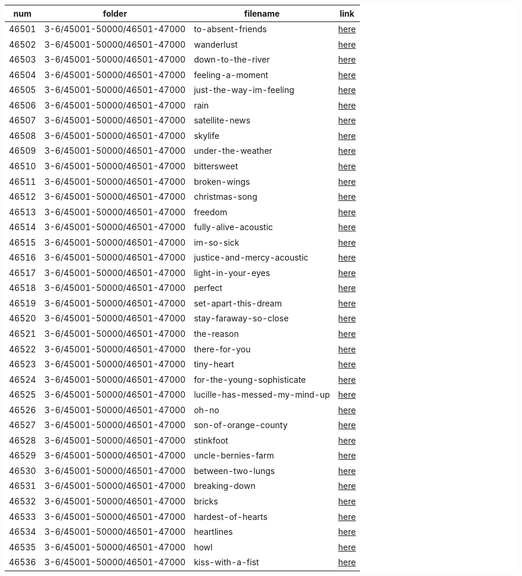 |  num  | folder | filename | link |
|-------|--------|----------|------|
|46501|3-6/45001-50000/46501-47000|to-absent-friends|[here](https://cdn.jsdelivr.net/gh/guitarchord/cc3-6/45001-50000/46501-47000/to-absent-friends.webp)|
|46502|3-6/45001-50000/46501-47000|wanderlust|[here](https://cdn.jsdelivr.net/gh/guitarchord/cc3-6/45001-50000/46501-47000/wanderlust.webp)|
|46503|3-6/45001-50000/46501-47000|down-to-the-river|[here](https://cdn.jsdelivr.net/gh/guitarchord/cc3-6/45001-50000/46501-47000/down-to-the-river.webp)|
|46504|3-6/45001-50000/46501-47000|feeling-a-moment|[here](https://cdn.jsdelivr.net/gh/guitarchord/cc3-6/45001-50000/46501-47000/feeling-a-moment.webp)|
|46505|3-6/45001-50000/46501-47000|just-the-way-im-feeling|[here](https://cdn.jsdelivr.net/gh/guitarchord/cc3-6/45001-50000/46501-47000/just-the-way-im-feeling.webp)|
|46506|3-6/45001-50000/46501-47000|rain|[here](https://cdn.jsdelivr.net/gh/guitarchord/cc3-6/45001-50000/46501-47000/rain.webp)|
|46507|3-6/45001-50000/46501-47000|satellite-news|[here](https://cdn.jsdelivr.net/gh/guitarchord/cc3-6/45001-50000/46501-47000/satellite-news.webp)|
|46508|3-6/45001-50000/46501-47000|skylife|[here](https://cdn.jsdelivr.net/gh/guitarchord/cc3-6/45001-50000/46501-47000/skylife.webp)|
|46509|3-6/45001-50000/46501-47000|under-the-weather|[here](https://cdn.jsdelivr.net/gh/guitarchord/cc3-6/45001-50000/46501-47000/under-the-weather.webp)|
|46510|3-6/45001-50000/46501-47000|bittersweet|[here](https://cdn.jsdelivr.net/gh/guitarchord/cc3-6/45001-50000/46501-47000/bittersweet.webp)|
|46511|3-6/45001-50000/46501-47000|broken-wings|[here](https://cdn.jsdelivr.net/gh/guitarchord/cc3-6/45001-50000/46501-47000/broken-wings.webp)|
|46512|3-6/45001-50000/46501-47000|christmas-song|[here](https://cdn.jsdelivr.net/gh/guitarchord/cc3-6/45001-50000/46501-47000/christmas-song.webp)|
|46513|3-6/45001-50000/46501-47000|freedom|[here](https://cdn.jsdelivr.net/gh/guitarchord/cc3-6/45001-50000/46501-47000/freedom.webp)|
|46514|3-6/45001-50000/46501-47000|fully-alive-acoustic|[here](https://cdn.jsdelivr.net/gh/guitarchord/cc3-6/45001-50000/46501-47000/fully-alive-acoustic.webp)|
|46515|3-6/45001-50000/46501-47000|im-so-sick|[here](https://cdn.jsdelivr.net/gh/guitarchord/cc3-6/45001-50000/46501-47000/im-so-sick.webp)|
|46516|3-6/45001-50000/46501-47000|justice-and-mercy-acoustic|[here](https://cdn.jsdelivr.net/gh/guitarchord/cc3-6/45001-50000/46501-47000/justice-and-mercy-acoustic.webp)|
|46517|3-6/45001-50000/46501-47000|light-in-your-eyes|[here](https://cdn.jsdelivr.net/gh/guitarchord/cc3-6/45001-50000/46501-47000/light-in-your-eyes.webp)|
|46518|3-6/45001-50000/46501-47000|perfect|[here](https://cdn.jsdelivr.net/gh/guitarchord/cc3-6/45001-50000/46501-47000/perfect.webp)|
|46519|3-6/45001-50000/46501-47000|set-apart-this-dream|[here](https://cdn.jsdelivr.net/gh/guitarchord/cc3-6/45001-50000/46501-47000/set-apart-this-dream.webp)|
|46520|3-6/45001-50000/46501-47000|stay-faraway-so-close|[here](https://cdn.jsdelivr.net/gh/guitarchord/cc3-6/45001-50000/46501-47000/stay-faraway-so-close.webp)|
|46521|3-6/45001-50000/46501-47000|the-reason|[here](https://cdn.jsdelivr.net/gh/guitarchord/cc3-6/45001-50000/46501-47000/the-reason.webp)|
|46522|3-6/45001-50000/46501-47000|there-for-you|[here](https://cdn.jsdelivr.net/gh/guitarchord/cc3-6/45001-50000/46501-47000/there-for-you.webp)|
|46523|3-6/45001-50000/46501-47000|tiny-heart|[here](https://cdn.jsdelivr.net/gh/guitarchord/cc3-6/45001-50000/46501-47000/tiny-heart.webp)|
|46524|3-6/45001-50000/46501-47000|for-the-young-sophisticate|[here](https://cdn.jsdelivr.net/gh/guitarchord/cc3-6/45001-50000/46501-47000/for-the-young-sophisticate.webp)|
|46525|3-6/45001-50000/46501-47000|lucille-has-messed-my-mind-up|[here](https://cdn.jsdelivr.net/gh/guitarchord/cc3-6/45001-50000/46501-47000/lucille-has-messed-my-mind-up.webp)|
|46526|3-6/45001-50000/46501-47000|oh-no|[here](https://cdn.jsdelivr.net/gh/guitarchord/cc3-6/45001-50000/46501-47000/oh-no.webp)|
|46527|3-6/45001-50000/46501-47000|son-of-orange-county|[here](https://cdn.jsdelivr.net/gh/guitarchord/cc3-6/45001-50000/46501-47000/son-of-orange-county.webp)|
|46528|3-6/45001-50000/46501-47000|stinkfoot|[here](https://cdn.jsdelivr.net/gh/guitarchord/cc3-6/45001-50000/46501-47000/stinkfoot.webp)|
|46529|3-6/45001-50000/46501-47000|uncle-bernies-farm|[here](https://cdn.jsdelivr.net/gh/guitarchord/cc3-6/45001-50000/46501-47000/uncle-bernies-farm.webp)|
|46530|3-6/45001-50000/46501-47000|between-two-lungs|[here](https://cdn.jsdelivr.net/gh/guitarchord/cc3-6/45001-50000/46501-47000/between-two-lungs.webp)|
|46531|3-6/45001-50000/46501-47000|breaking-down|[here](https://cdn.jsdelivr.net/gh/guitarchord/cc3-6/45001-50000/46501-47000/breaking-down.webp)|
|46532|3-6/45001-50000/46501-47000|bricks|[here](https://cdn.jsdelivr.net/gh/guitarchord/cc3-6/45001-50000/46501-47000/bricks.webp)|
|46533|3-6/45001-50000/46501-47000|hardest-of-hearts|[here](https://cdn.jsdelivr.net/gh/guitarchord/cc3-6/45001-50000/46501-47000/hardest-of-hearts.webp)|
|46534|3-6/45001-50000/46501-47000|heartlines|[here](https://cdn.jsdelivr.net/gh/guitarchord/cc3-6/45001-50000/46501-47000/heartlines.webp)|
|46535|3-6/45001-50000/46501-47000|howl|[here](https://cdn.jsdelivr.net/gh/guitarchord/cc3-6/45001-50000/46501-47000/howl.webp)|
|46536|3-6/45001-50000/46501-47000|kiss-with-a-fist|[here](https://cdn.jsdelivr.net/gh/guitarchord/cc3-6/45001-50000/46501-47000/kiss-with-a-fist.webp)|